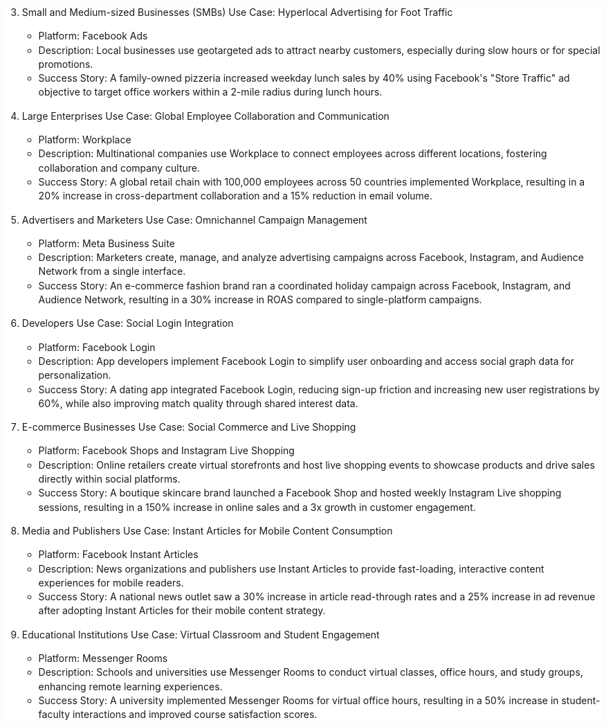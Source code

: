 3. Small and Medium-sized Businesses (SMBs)
   Use Case: Hyperlocal Advertising for Foot Traffic
   - Platform: Facebook Ads
   - Description: Local businesses use geotargeted ads to attract nearby customers, especially during slow hours or for special promotions.
   - Success Story: A family-owned pizzeria increased weekday lunch sales by 40% using Facebook's "Store Traffic" ad objective to target office workers within a 2-mile radius during lunch hours.

4. Large Enterprises
   Use Case: Global Employee Collaboration and Communication
   - Platform: Workplace
   - Description: Multinational companies use Workplace to connect employees across different locations, fostering collaboration and company culture.
   - Success Story: A global retail chain with 100,000 employees across 50 countries implemented Workplace, resulting in a 20% increase in cross-department collaboration and a 15% reduction in email volume.

5. Advertisers and Marketers
   Use Case: Omnichannel Campaign Management
   - Platform: Meta Business Suite
   - Description: Marketers create, manage, and analyze advertising campaigns across Facebook, Instagram, and Audience Network from a single interface.
   - Success Story: An e-commerce fashion brand ran a coordinated holiday campaign across Facebook, Instagram, and Audience Network, resulting in a 30% increase in ROAS compared to single-platform campaigns.

6. Developers
   Use Case: Social Login Integration
   - Platform: Facebook Login
   - Description: App developers implement Facebook Login to simplify user onboarding and access social graph data for personalization.
   - Success Story: A dating app integrated Facebook Login, reducing sign-up friction and increasing new user registrations by 60%, while also improving match quality through shared interest data.

7. E-commerce Businesses
   Use Case: Social Commerce and Live Shopping
   - Platform: Facebook Shops and Instagram Live Shopping
   - Description: Online retailers create virtual storefronts and host live shopping events to showcase products and drive sales directly within social platforms.
   - Success Story: A boutique skincare brand launched a Facebook Shop and hosted weekly Instagram Live shopping sessions, resulting in a 150% increase in online sales and a 3x growth in customer engagement.

8. Media and Publishers
   Use Case: Instant Articles for Mobile Content Consumption
   - Platform: Facebook Instant Articles
   - Description: News organizations and publishers use Instant Articles to provide fast-loading, interactive content experiences for mobile readers.
   - Success Story: A national news outlet saw a 30% increase in article read-through rates and a 25% increase in ad revenue after adopting Instant Articles for their mobile content strategy.

9. Educational Institutions
   Use Case: Virtual Classroom and Student Engagement
   - Platform: Messenger Rooms
   - Description: Schools and universities use Messenger Rooms to conduct virtual classes, office hours, and study groups, enhancing remote learning experiences.
   - Success Story: A university implemented Messenger Rooms for virtual office hours, resulting in a 50% increase in student-faculty interactions and improved course satisfaction scores.
